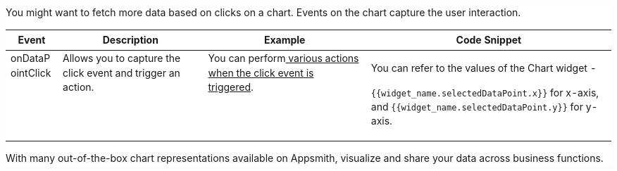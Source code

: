 You might want to fetch more data based on clicks on a chart. Events on the chart capture the user interaction.

| **Event**        | **Description**                                              | **Example**                                                                                                                                   | **Code Snippet**                                                                                                                                                                             |
| ---------------- | ------------------------------------------------------------ | --------------------------------------------------------------------------------------------------------------------------------------------- | -------------------------------------------------------------------------------------------------------------------------------------------------------------------------------------------- |
| onDataPointClick | Allows you to capture the click event and trigger an action. | You can perform[ various actions when the click event is triggered](https://docs.appsmith.com/core-concepts/writing-code/appsmith-framework). | <p>You can refer to the values of the Chart widget -</p><p><code>{{widget_name.selectedDataPoint.x}}</code> for x-axis, and <code>{{widget_name.selectedDataPoint.y}}</code> for y-axis.</p> |

With many out-of-the-box chart representations available on Appsmith, visualize and share your data across business functions.

